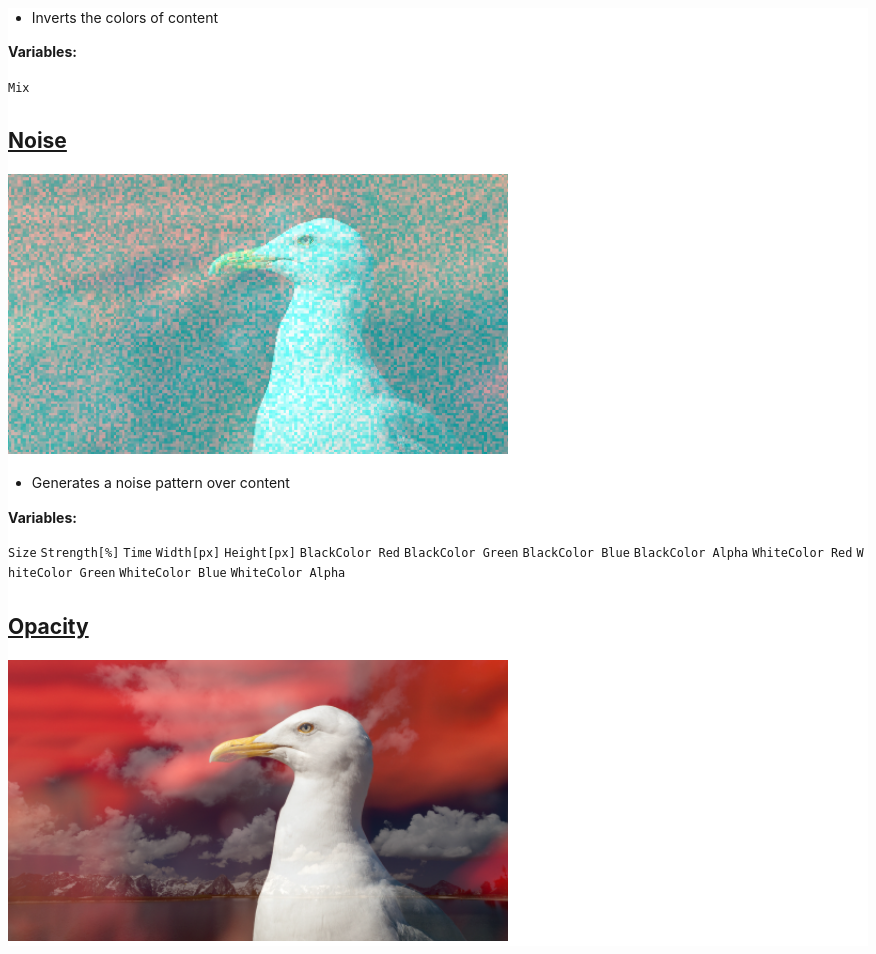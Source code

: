 - Inverts the colors of content

> 

**Variables:**

`Mix`
## [Noise](Noise.glsl)
<img src="Noise.png" alt="Noise" width="500"/>

- Generates a noise pattern over content

> 

**Variables:**

`Size`
`Strength[%]`
`Time`
`Width[px]`
`Height[px]`
`BlackColor Red`
`BlackColor Green`
`BlackColor Blue`
`BlackColor Alpha`
`WhiteColor Red`
`WhiteColor Green`
`WhiteColor Blue`
`WhiteColor Alpha`
## [Opacity](Opacity.glsl)
<img src="Opacity.png" alt="Opacity" width="500"/>
